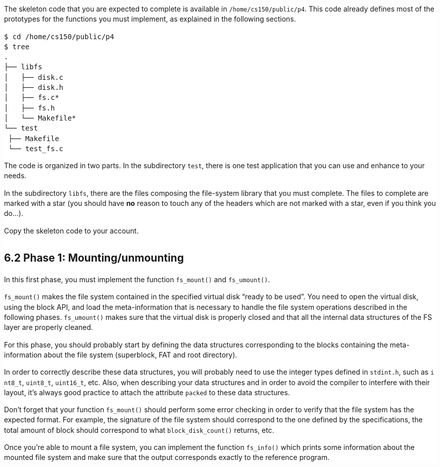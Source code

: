 The skeleton code that you are expected to complete is available in `/home/cs150/public/p4`. This code already defines most of the prototypes for the functions you must implement, as explained in the following sections.

<div class="highlight">

<pre><span></span><span class="gp">$</span> <span class="nb">cd</span> /home/cs150/public/p4
<span class="gp">$</span> tree
<span class="go">.</span>
<span class="go">├── libfs</span>
<span class="go">│   ├── disk.c</span>
<span class="go">│   ├── disk.h</span>
<span class="go">│   ├── fs.c*</span>
<span class="go">│   ├── fs.h</span>
<span class="go">│   └── Makefile*</span>
<span class="go">└── test</span>
 <span class="go">├── Makefile</span>
 <span class="go">└── test_fs.c</span>
</pre>

</div>

The code is organized in two parts. In the subdirectory `test`, there is one test application that you can use and enhance to your needs.

In the subdirectory `libfs`, there are the files composing the file-system library that you must complete. The files to complete are marked with a star (you should have **no** reason to touch any of the headers which are not marked with a star, even if you think you do…).

Copy the skeleton code to your account.

## <span class="header-section-number">6.2</span> Phase 1: Mounting/unmounting

In this first phase, you must implement the function `fs_mount()` and `fs_umount()`.

`fs_mount()` makes the file system contained in the specified virtual disk “ready to be used”. You need to open the virtual disk, using the block API, and load the meta-information that is necessary to handle the file system operations described in the following phases. `fs_umount()` makes sure that the virtual disk is properly closed and that all the internal data structures of the FS layer are properly cleaned.

For this phase, you should probably start by defining the data structures corresponding to the blocks containing the meta-information about the file system (superblock, FAT and root directory).

In order to correctly describe these data structures, you will probably need to use the integer types defined in `stdint.h`, such as `int8_t`, `uint8_t`, `uint16_t`, etc. Also, when describing your data structures and in order to avoid the compiler to interfere with their layout, it’s always good practice to attach the attribute `packed` to these data structures.

Don’t forget that your function `fs_mount()` should perform some error checking in order to verify that the file system has the expected format. For example, the signature of the file system should correspond to the one defined by the specifications, the total amount of block should correspond to what `block_disk_count()` returns, etc.

Once you’re able to mount a file system, you can implement the function `fs_info()` which prints some information about the mounted file system and make sure that the output corresponds exactly to the reference program.
